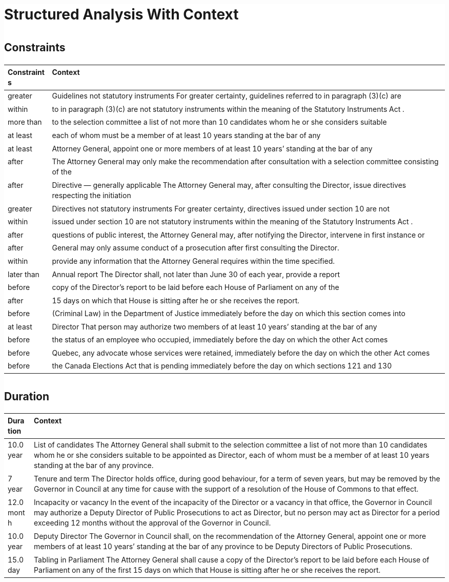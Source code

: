 
# Structured Analysis With Context
 


## Constraints
| Constraints   | Context                                                                                                                               |
|:--------------|:--------------------------------------------------------------------------------------------------------------------------------------|
| greater       | Guidelines not statutory instruments For  greater certainty, guidelines referred to in paragraph (3)(c) are                           |
| within        | to in paragraph (3)(c) are not statutory instruments within  the meaning of the  Statutory Instruments Act .                          |
| more than     | to the selection committee a list of not more than 10 candidates whom he or she considers suitable                                    |
| at least      | each of whom must be a member of at least 10 years standing at the bar of any                                                         |
| at least      | Attorney General, appoint one or more members of at least 10 years’ standing at the bar of any                                        |
| after         | The Attorney General may only make the recommendation after consultation with a selection committee consisting of the                 |
| after         | Directive — generally applicable The Attorney General may,  after consulting the Director, issue directives respecting the initiation |
| greater       | Directives not statutory instruments For  greater certainty, directives issued under section 10 are not                               |
| within        | issued under section 10 are not statutory instruments within  the meaning of the  Statutory Instruments Act .                         |
| after         | questions of public interest, the Attorney General may, after notifying the Director, intervene in first instance or                  |
| after         | General may only assume conduct of a prosecution after  first consulting the Director.                                                |
| within        | provide any information that the Attorney General requires within  the time specified.                                                |
| later than    | Annual report The Director shall, not  later than June 30 of each year, provide a report                                              |
| before        | copy of the Director’s report to be laid before each House of Parliament on any of the                                                |
| after         | 15 days on which that House is sitting after  he or she receives the report.                                                          |
| before        | (Criminal Law) in the Department of Justice immediately before the day on which this section comes into                               |
| at least      | Director That person may authorize two members of at least 10 years’ standing at the bar of any                                       |
| before        | the status of an employee who occupied, immediately before the day on which the other Act comes                                       |
| before        | Quebec, any advocate whose services were retained, immediately before the day on which the other Act comes                            |
| before        | the Canada Elections Act that is pending immediately before the day on which sections 121 and 130                                     |


## Duration
| Duration   | Context                                                                                                                                                                                                                                                                                                                  |
|:-----------|:-------------------------------------------------------------------------------------------------------------------------------------------------------------------------------------------------------------------------------------------------------------------------------------------------------------------------|
| 10.0 year  | List of candidates The Attorney General shall submit to the selection committee a list of not more than 10 candidates whom he or she considers suitable to be appointed as Director, each of whom must be a member of at least 10 years standing at the bar of any province.                                             |
| 7 year     | Tenure and term The Director holds office, during good behaviour, for a term of seven years, but may be removed by the Governor in Council at any time for cause with the support of a resolution of the House of Commons to that effect.                                                                                |
| 12.0 month | Incapacity or vacancy In the event of the incapacity of the Director or a vacancy in that office, the Governor in Council may authorize a Deputy Director of Public Prosecutions to act as Director, but no person may act as Director for a period exceeding 12 months without the approval of the Governor in Council. |
| 10.0 year  | Deputy Director The Governor in Council shall, on the recommendation of the Attorney General, appoint one or more members of at least 10 years’ standing at the bar of any province to be Deputy Directors of Public Prosecutions.                                                                                       |
| 15.0 day   | Tabling in Parliament The Attorney General shall cause a copy of the Director’s report to be laid before each House of Parliament on any of the first 15 days on which that House is sitting after he or she receives the report.                                                                                        |